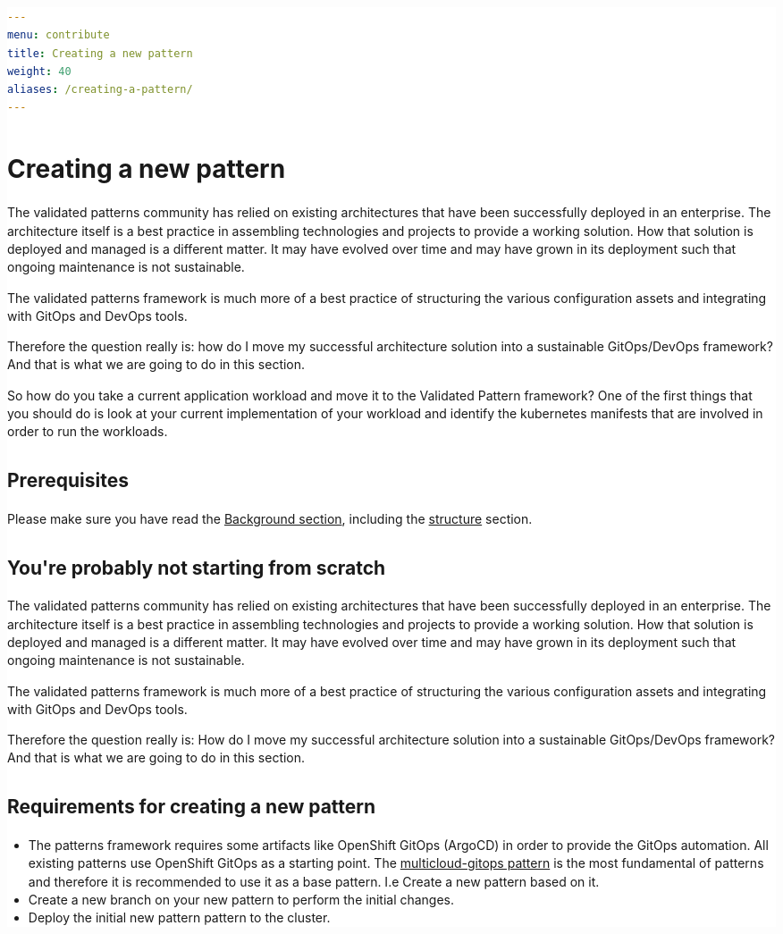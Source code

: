 ```yaml
---
menu: contribute
title: Creating a new pattern
weight: 40
aliases: /creating-a-pattern/
---
```


# Creating a new pattern
The validated patterns community has relied on existing architectures that have been successfully deployed in an enterprise. The architecture itself is a best practice in assembling technologies and projects to provide a working solution. How that solution is deployed and managed is a different matter. It may have evolved over time and may have grown in its deployment such that ongoing maintenance is not sustainable.

The validated patterns framework is much more of a best practice of structuring the various configuration assets and integrating with GitOps and DevOps tools.

Therefore the question really is: how do I move my successful architecture solution into a sustainable GitOps/DevOps framework? And that is what we are going to do in this section.

So how do you take a current application workload and move it to the Validated Pattern framework? One of the first things that you should do is look at your current implementation of your workload and identify the kubernetes manifests that are involved in order to run the workloads.

## Prerequisites

Please make sure you have read the [Background section](/background-on-pattern-development/), including the [structure](/building-vps/structure/) section.

## You're probably not starting from scratch

The validated patterns community has relied on existing architectures that have been successfully deployed in an enterprise. The architecture itself is a best practice in assembling technologies and projects to provide a working solution. How that solution is deployed and managed is a different matter. It may have evolved over time and may have grown in its deployment such that ongoing maintenance is not sustainable.

The validated patterns framework is much more of a best practice of structuring the various configuration assets and integrating with GitOps and DevOps tools.

Therefore the question really is: How do I move my successful architecture solution into a sustainable GitOps/DevOps framework? And that is what we are going to do in this section.

## Requirements for creating a new pattern
* The patterns framework requires some artifacts like OpenShift GitOps (ArgoCD) in order to provide the GitOps automation. All existing patterns use OpenShift GitOps as a starting point. The [multicloud-gitops pattern](/patterns/multicloud-gitops) is the most fundamental of patterns and therefore it is recommended to use it as a base pattern. I.e Create a new pattern based on it.
* Create a new branch on your new pattern to perform the initial changes.
* Deploy the initial new pattern pattern to the cluster.
